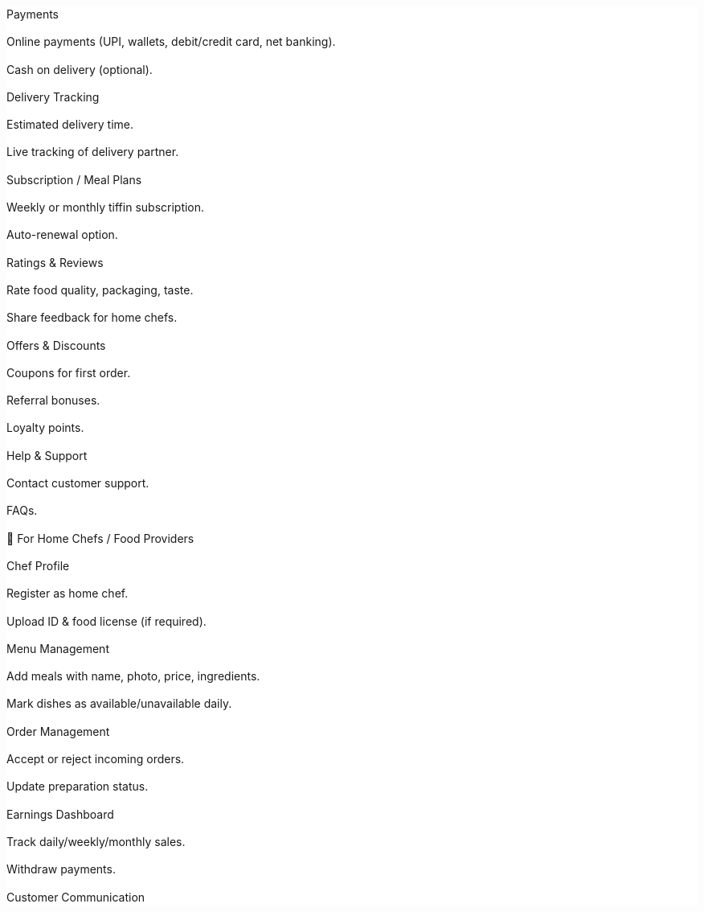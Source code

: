 Payments

Online payments (UPI, wallets, debit/credit card, net banking).

Cash on delivery (optional).

Delivery Tracking

Estimated delivery time.

Live tracking of delivery partner.

Subscription / Meal Plans

Weekly or monthly tiffin subscription.

Auto-renewal option.

Ratings & Reviews

Rate food quality, packaging, taste.

Share feedback for home chefs.

Offers & Discounts

Coupons for first order.

Referral bonuses.

Loyalty points.

Help & Support

Contact customer support.

FAQs.

🍴 For Home Chefs / Food Providers

Chef Profile

Register as home chef.

Upload ID & food license (if required).

Menu Management

Add meals with name, photo, price, ingredients.

Mark dishes as available/unavailable daily.

Order Management

Accept or reject incoming orders.

Update preparation status.

Earnings Dashboard

Track daily/weekly/monthly sales.

Withdraw payments.

Customer Communication

